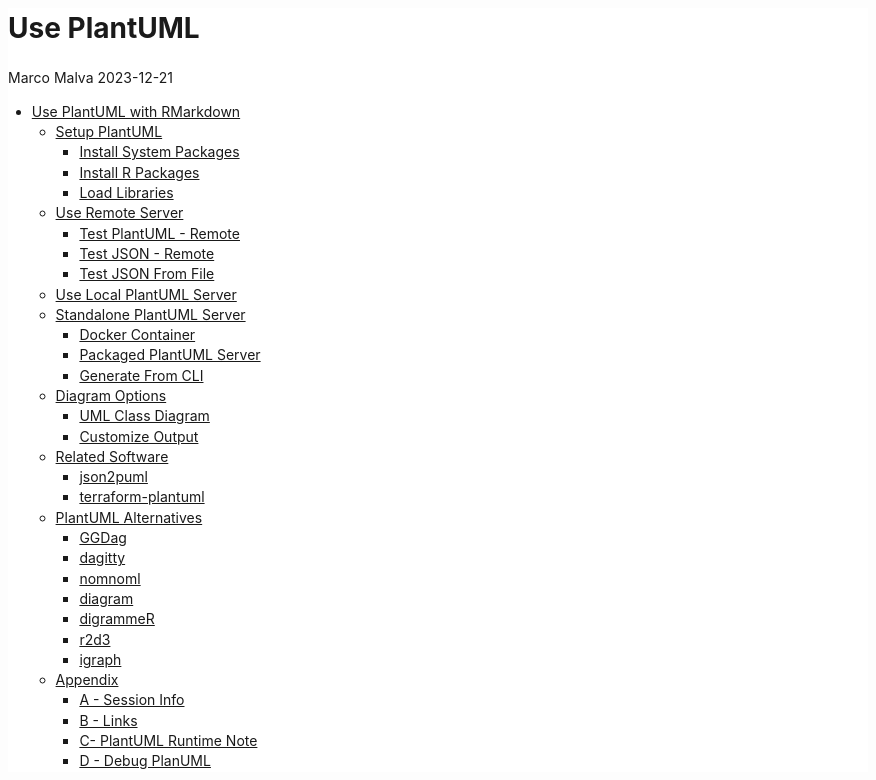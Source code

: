 Use PlantUML
================
Marco Malva
2023-12-21

- <a href="#use-plantuml-with-rmarkdown"
  id="toc-use-plantuml-with-rmarkdown">Use PlantUML with RMarkdown</a>
  - <a href="#setup-plantuml" id="toc-setup-plantuml">Setup PlantUML</a>
    - <a href="#install-system-packages"
      id="toc-install-system-packages">Install System Packages</a>
    - <a href="#install-r-packages" id="toc-install-r-packages">Install R
      Packages</a>
    - <a href="#load-libraries" id="toc-load-libraries">Load Libraries</a>
  - <a href="#use-remote-server" id="toc-use-remote-server">Use Remote
    Server</a>
    - <a href="#test-plantuml---remote" id="toc-test-plantuml---remote">Test
      PlantUML - Remote</a>
    - <a href="#test-json---remote" id="toc-test-json---remote">Test JSON -
      Remote</a>
    - <a href="#test-json-from-file" id="toc-test-json-from-file">Test JSON
      From File</a>
  - <a href="#use-local-plantuml-server"
    id="toc-use-local-plantuml-server">Use Local PlantUML Server</a>
  - <a href="#standalone-plantuml-server"
    id="toc-standalone-plantuml-server">Standalone PlantUML Server</a>
    - <a href="#docker-container" id="toc-docker-container">Docker
      Container</a>
    - <a href="#packaged-plantuml-server"
      id="toc-packaged-plantuml-server">Packaged PlantUML Server</a>
    - <a href="#generate-from-cli" id="toc-generate-from-cli">Generate From
      CLI</a>
  - <a href="#diagram-options" id="toc-diagram-options">Diagram Options</a>
    - <a href="#uml-class-diagram" id="toc-uml-class-diagram">UML Class
      Diagram</a>
    - <a href="#customize-output" id="toc-customize-output">Customize
      Output</a>
  - <a href="#related-software" id="toc-related-software">Related
    Software</a>
    - <a href="#json2puml" id="toc-json2puml">json2puml</a>
    - <a href="#terraform-plantuml"
      id="toc-terraform-plantuml">terraform-plantuml</a>
  - <a href="#plantuml-alternatives" id="toc-plantuml-alternatives">PlantUML
    Alternatives</a>
    - <a href="#ggdag" id="toc-ggdag">GGDag</a>
    - <a href="#dagitty" id="toc-dagitty">dagitty</a>
    - <a href="#nomnoml" id="toc-nomnoml">nomnoml</a>
    - <a href="#diagram" id="toc-diagram">diagram</a>
    - <a href="#digrammer" id="toc-digrammer">digrammeR</a>
    - <a href="#r2d3" id="toc-r2d3">r2d3</a>
    - <a href="#igraph" id="toc-igraph">igraph</a>
  - <a href="#appendix" id="toc-appendix">Appendix</a>
    - <a href="#a---session-info" id="toc-a---session-info">A - Session
      Info</a>
    - <a href="#b---links" id="toc-b---links">B - Links</a>
    - <a href="#c--plantuml-runtime-note" id="toc-c--plantuml-runtime-note">C-
      PlantUML Runtime Note</a>
    - <a href="#d---debug-planuml" id="toc-d---debug-planuml">D - Debug
      PlanUML</a>
